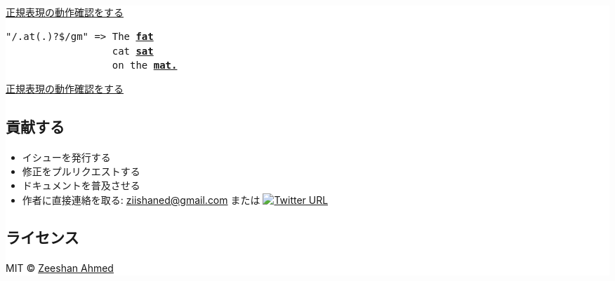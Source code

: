 [正規表現の動作確認をする](https://regex101.com/r/hoGMkP/1)

<pre>
"/.at(.)?$/gm" => The <a href="#learn-regex"><strong>fat</strong></a>
                  cat <a href="#learn-regex"><strong>sat</strong></a>
                  on the <a href="#learn-regex"><strong>mat.</strong></a>
</pre>

[正規表現の動作確認をする](https://regex101.com/r/E88WE2/1)

## 貢献する

* イシューを発行する
* 修正をプルリクエストする
* ドキュメントを普及させる
* 作者に直接連絡を取る: ziishaned@gmail.com または [![Twitter URL](https://img.shields.io/twitter/url/https/twitter.com/ziishaned.svg?style=social&label=Follow%20%40ziishaned)](https://twitter.com/ziishaned)

## ライセンス

MIT © [Zeeshan Ahmed](mailto:ziishaned@gmail.com)
